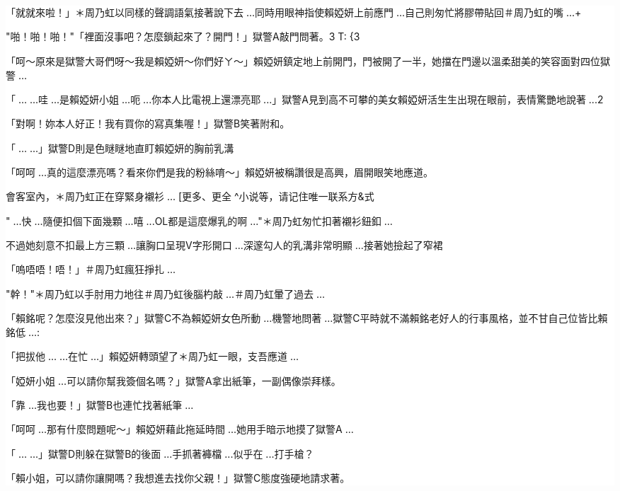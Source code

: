 
「就就來啦！」＊周乃虹以同樣的聲調語氣接著說下去 ...同時用眼神指使賴婭妍上前應門 ...自己則匆忙將膠帶貼回＃周乃虹的嘴 ...+



"啪！啪！啪！"「裡面沒事吧？怎麼鎖起來了？開門！」獄警A敲門問著。3 T: {3



「呵～原來是獄警大哥們呀～我是賴婭妍～你們好ㄚ～」賴婭妍鎮定地上前開門，門被開了一半，她擋在門邊以溫柔甜美的笑容面對四位獄警 ...



「 ... ...哇 ...是賴婭妍小姐 ...呃 ...你本人比電視上還漂亮耶 ...」獄警A見到高不可攀的美女賴婭妍活生生出現在眼前，表情驚艷地說著 ...2



「對啊！妳本人好正！我有買你的寫真集喔！」獄警B笑著附和。



「 ... ...」獄警D則是色瞇瞇地直盯賴婭妍的胸前乳溝



「呵呵 ...真的這麼漂亮嗎？看來你們是我的粉絲唷～」賴婭妍被稱讚很是高興，眉開眼笑地應道。



會客室內，＊周乃虹正在穿緊身襯衫 ... [更多、更全 ^小说等，请记住唯一联系方&式



" ...快 ...隨便扣個下面幾顆 ...嘻 ...OL都是這麼爆乳的啊 ..."＊周乃虹匆忙扣著襯衫鈕釦 ...



不過她刻意不扣最上方三顆 ...讓胸口呈現V字形開口 ...深邃勾人的乳溝非常明顯 ...接著她撿起了窄裙



「嗚唔唔！唔！」＃周乃虹瘋狂掙扎 ...



"幹！"＊周乃虹以手肘用力地往＃周乃虹後腦杓敲 ...＃周乃虹暈了過去 ...



「賴銘呢？怎麼沒見他出來？」獄警C不為賴婭妍女色所動 ...機警地問著 ...獄警C平時就不滿賴銘老好人的行事風格，並不甘自己位皆比賴銘低 ...:



「把拔他 ... ...在忙 ...」賴婭妍轉頭望了＊周乃虹一眼，支吾應道 ...



「婭妍小姐 ...可以請你幫我簽個名嗎？」獄警A拿出紙筆，一副偶像崇拜樣。



「靠 ...我也要！」獄警B也連忙找著紙筆 ...



「呵呵 ...那有什麼問題呢～」賴婭妍藉此拖延時間 ...她用手暗示地摸了獄警A ...



「 ... ...」獄警D則躲在獄警B的後面 ...手抓著褲檔 ...似乎在 ...打手槍？





「賴小姐，可以請你讓開嗎？我想進去找你父親！」獄警C態度強硬地請求著。
